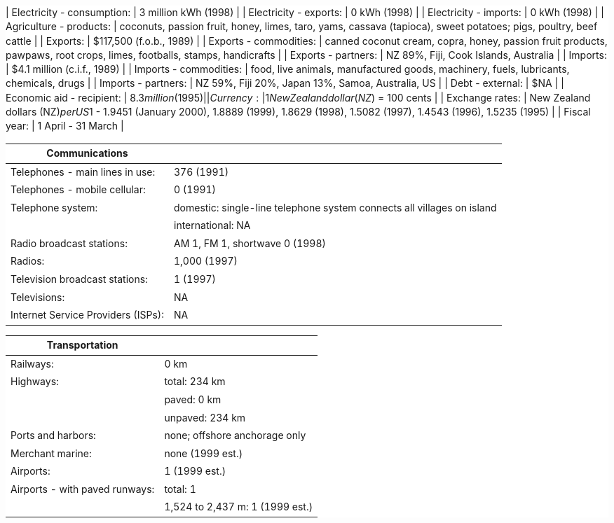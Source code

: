 | Electricity - consumption: | 3 million kWh (1998) |
| Electricity - exports: | 0 kWh (1998) |
| Electricity - imports: | 0 kWh (1998) |
| Agriculture - products: | coconuts, passion fruit, honey, limes, taro, yams, cassava (tapioca), sweet potatoes; pigs, poultry, beef cattle |
| Exports: | $117,500 (f.o.b., 1989) |
| Exports - commodities: | canned coconut cream, copra, honey, passion fruit products, pawpaws, root crops, limes, footballs, stamps, handicrafts |
| Exports - partners: | NZ 89%, Fiji, Cook Islands, Australia |
| Imports: | $4.1 million (c.i.f., 1989) |
| Imports - commodities: | food, live animals, manufactured goods, machinery, fuels, lubricants, chemicals, drugs |
| Imports - partners: | NZ 59%, Fiji 20%, Japan 13%, Samoa, Australia, US |
| Debt - external: | $NA |
| Economic aid - recipient: | $8.3 million (1995) |
| Currency: | 1 New Zealand dollar (NZ$) = 100 cents |
| Exchange rates: | New Zealand dollars (NZ$) per US$1 - 1.9451 (January 2000), 1.8889 (1999), 1.8629 (1998), 1.5082 (1997), 1.4543 (1996), 1.5235 (1995) |
| Fiscal year: | 1 April - 31 March |

| Communications |   |
| --- | --- |
| Telephones - main lines in use: | 376 (1991) |
| Telephones - mobile cellular: | 0 (1991) |
| Telephone system: | domestic: single-line telephone system connects all villages on island |
|  | international: NA |
| Radio broadcast stations: | AM 1, FM 1, shortwave 0 (1998) |
| Radios: | 1,000 (1997) |
| Television broadcast stations: | 1 (1997) |
| Televisions: | NA |
| Internet Service Providers (ISPs): | NA |

| Transportation |   |
| --- | --- |
| Railways: | 0 km |
| Highways: | total: 234 km |
|  | paved: 0 km |
|  | unpaved: 234 km |
| Ports and harbors: | none; offshore anchorage only |
| Merchant marine: | none (1999 est.) |
| Airports: | 1 (1999 est.) |
| Airports - with paved runways: | total: 1 |
|  | 1,524 to 2,437 m: 1 (1999 est.) |
